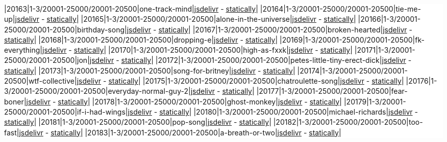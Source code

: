 |20163|1-3/20001-25000/20001-20500|one-track-mind|[jsdelivr](https://cdn.jsdelivr.net/gh/dbchord/png-old-c-600x600_1-3/20001-25000/20001-20500/one-track-mind.png) - [statically](https://cdn.statically.io/gh/dbchord/png-old-c-600x600_1-3/img/20001-25000/20001-20500/one-track-mind.png)|
|20164|1-3/20001-25000/20001-20500|tie-me-up|[jsdelivr](https://cdn.jsdelivr.net/gh/dbchord/png-old-c-600x600_1-3/20001-25000/20001-20500/tie-me-up.png) - [statically](https://cdn.statically.io/gh/dbchord/png-old-c-600x600_1-3/img/20001-25000/20001-20500/tie-me-up.png)|
|20165|1-3/20001-25000/20001-20500|alone-in-the-universe|[jsdelivr](https://cdn.jsdelivr.net/gh/dbchord/png-old-c-600x600_1-3/20001-25000/20001-20500/alone-in-the-universe.png) - [statically](https://cdn.statically.io/gh/dbchord/png-old-c-600x600_1-3/img/20001-25000/20001-20500/alone-in-the-universe.png)|
|20166|1-3/20001-25000/20001-20500|birthday-song|[jsdelivr](https://cdn.jsdelivr.net/gh/dbchord/png-old-c-600x600_1-3/20001-25000/20001-20500/birthday-song.png) - [statically](https://cdn.statically.io/gh/dbchord/png-old-c-600x600_1-3/img/20001-25000/20001-20500/birthday-song.png)|
|20167|1-3/20001-25000/20001-20500|broken-hearted|[jsdelivr](https://cdn.jsdelivr.net/gh/dbchord/png-old-c-600x600_1-3/20001-25000/20001-20500/broken-hearted.png) - [statically](https://cdn.statically.io/gh/dbchord/png-old-c-600x600_1-3/img/20001-25000/20001-20500/broken-hearted.png)|
|20168|1-3/20001-25000/20001-20500|dropping-e|[jsdelivr](https://cdn.jsdelivr.net/gh/dbchord/png-old-c-600x600_1-3/20001-25000/20001-20500/dropping-e.png) - [statically](https://cdn.statically.io/gh/dbchord/png-old-c-600x600_1-3/img/20001-25000/20001-20500/dropping-e.png)|
|20169|1-3/20001-25000/20001-20500|fk-everything|[jsdelivr](https://cdn.jsdelivr.net/gh/dbchord/png-old-c-600x600_1-3/20001-25000/20001-20500/fk-everything.png) - [statically](https://cdn.statically.io/gh/dbchord/png-old-c-600x600_1-3/img/20001-25000/20001-20500/fk-everything.png)|
|20170|1-3/20001-25000/20001-20500|high-as-fxxk|[jsdelivr](https://cdn.jsdelivr.net/gh/dbchord/png-old-c-600x600_1-3/20001-25000/20001-20500/high-as-fxxk.png) - [statically](https://cdn.statically.io/gh/dbchord/png-old-c-600x600_1-3/img/20001-25000/20001-20500/high-as-fxxk.png)|
|20171|1-3/20001-25000/20001-20500|jon|[jsdelivr](https://cdn.jsdelivr.net/gh/dbchord/png-old-c-600x600_1-3/20001-25000/20001-20500/jon.png) - [statically](https://cdn.statically.io/gh/dbchord/png-old-c-600x600_1-3/img/20001-25000/20001-20500/jon.png)|
|20172|1-3/20001-25000/20001-20500|petes-little-tiny-erect-dick|[jsdelivr](https://cdn.jsdelivr.net/gh/dbchord/png-old-c-600x600_1-3/20001-25000/20001-20500/petes-little-tiny-erect-dick.png) - [statically](https://cdn.statically.io/gh/dbchord/png-old-c-600x600_1-3/img/20001-25000/20001-20500/petes-little-tiny-erect-dick.png)|
|20173|1-3/20001-25000/20001-20500|song-for-britney|[jsdelivr](https://cdn.jsdelivr.net/gh/dbchord/png-old-c-600x600_1-3/20001-25000/20001-20500/song-for-britney.png) - [statically](https://cdn.statically.io/gh/dbchord/png-old-c-600x600_1-3/img/20001-25000/20001-20500/song-for-britney.png)|
|20174|1-3/20001-25000/20001-20500|wtf-collective|[jsdelivr](https://cdn.jsdelivr.net/gh/dbchord/png-old-c-600x600_1-3/20001-25000/20001-20500/wtf-collective.png) - [statically](https://cdn.statically.io/gh/dbchord/png-old-c-600x600_1-3/img/20001-25000/20001-20500/wtf-collective.png)|
|20175|1-3/20001-25000/20001-20500|chatroulette-song|[jsdelivr](https://cdn.jsdelivr.net/gh/dbchord/png-old-c-600x600_1-3/20001-25000/20001-20500/chatroulette-song.png) - [statically](https://cdn.statically.io/gh/dbchord/png-old-c-600x600_1-3/img/20001-25000/20001-20500/chatroulette-song.png)|
|20176|1-3/20001-25000/20001-20500|everyday-normal-guy-2|[jsdelivr](https://cdn.jsdelivr.net/gh/dbchord/png-old-c-600x600_1-3/20001-25000/20001-20500/everyday-normal-guy-2.png) - [statically](https://cdn.statically.io/gh/dbchord/png-old-c-600x600_1-3/img/20001-25000/20001-20500/everyday-normal-guy-2.png)|
|20177|1-3/20001-25000/20001-20500|fear-boner|[jsdelivr](https://cdn.jsdelivr.net/gh/dbchord/png-old-c-600x600_1-3/20001-25000/20001-20500/fear-boner.png) - [statically](https://cdn.statically.io/gh/dbchord/png-old-c-600x600_1-3/img/20001-25000/20001-20500/fear-boner.png)|
|20178|1-3/20001-25000/20001-20500|ghost-monkey|[jsdelivr](https://cdn.jsdelivr.net/gh/dbchord/png-old-c-600x600_1-3/20001-25000/20001-20500/ghost-monkey.png) - [statically](https://cdn.statically.io/gh/dbchord/png-old-c-600x600_1-3/img/20001-25000/20001-20500/ghost-monkey.png)|
|20179|1-3/20001-25000/20001-20500|if-i-had-wings|[jsdelivr](https://cdn.jsdelivr.net/gh/dbchord/png-old-c-600x600_1-3/20001-25000/20001-20500/if-i-had-wings.png) - [statically](https://cdn.statically.io/gh/dbchord/png-old-c-600x600_1-3/img/20001-25000/20001-20500/if-i-had-wings.png)|
|20180|1-3/20001-25000/20001-20500|michael-richards|[jsdelivr](https://cdn.jsdelivr.net/gh/dbchord/png-old-c-600x600_1-3/20001-25000/20001-20500/michael-richards.png) - [statically](https://cdn.statically.io/gh/dbchord/png-old-c-600x600_1-3/img/20001-25000/20001-20500/michael-richards.png)|
|20181|1-3/20001-25000/20001-20500|pop-song|[jsdelivr](https://cdn.jsdelivr.net/gh/dbchord/png-old-c-600x600_1-3/20001-25000/20001-20500/pop-song.png) - [statically](https://cdn.statically.io/gh/dbchord/png-old-c-600x600_1-3/img/20001-25000/20001-20500/pop-song.png)|
|20182|1-3/20001-25000/20001-20500|too-fast|[jsdelivr](https://cdn.jsdelivr.net/gh/dbchord/png-old-c-600x600_1-3/20001-25000/20001-20500/too-fast.png) - [statically](https://cdn.statically.io/gh/dbchord/png-old-c-600x600_1-3/img/20001-25000/20001-20500/too-fast.png)|
|20183|1-3/20001-25000/20001-20500|a-breath-or-two|[jsdelivr](https://cdn.jsdelivr.net/gh/dbchord/png-old-c-600x600_1-3/20001-25000/20001-20500/a-breath-or-two.png) - [statically](https://cdn.statically.io/gh/dbchord/png-old-c-600x600_1-3/img/20001-25000/20001-20500/a-breath-or-two.png)|